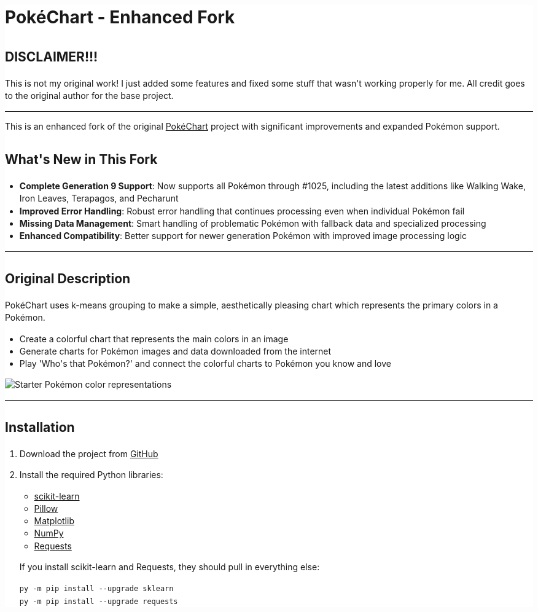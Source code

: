 # PokéChart - Enhanced Fork

## DISCLAIMER!!!

This is not my original work! I just added some features and fixed some stuff that wasn't working properly for me. All credit goes to the original author for the base project.

---

This is an enhanced fork of the original [PokéChart](https://github.com/DevinBerchtold/PokeChart) project with significant improvements and expanded Pokémon support.

## What's New in This Fork

- **Complete Generation 9 Support**: Now supports all Pokémon through #1025, including the latest additions like Walking Wake, Iron Leaves, Terapagos, and Pecharunt
- **Improved Error Handling**: Robust error handling that continues processing even when individual Pokémon fail
- **Missing Data Management**: Smart handling of problematic Pokémon with fallback data and specialized processing
- **Enhanced Compatibility**: Better support for newer generation Pokémon with improved image processing logic

---

## Original Description

PokéChart uses k-means grouping to make a simple, aesthetically pleasing chart which represents the primary colors in a Pokémon.

* Create a colorful chart that represents the main colors in an image
* Generate charts for Pokémon images and data downloaded from the internet
* Play 'Who's that Pokémon?' and connect the colorful charts to Pokémon you know and love

![Starter Pokémon color representations](image/starters.png "Starter Pokémon")

---

## Installation

1. Download the project from [GitHub](https://github.com/DevinBerchtold/PokeChart)
2. Install the required Python libraries:
    * [scikit-learn](https://scikit-learn.org/stable/)
    * [Pillow](https://pillow.readthedocs.io/en/stable/)
    * [Matplotlib](https://matplotlib.org/stable/index.html)
    * [NumPy](https://numpy.org/doc/stable/)
    * [Requests](https://docs.python-requests.org/en/latest/)

    If you install scikit-learn and Requests, they should pull in everything else:

    ```
    py -m pip install --upgrade sklearn
    py -m pip install --upgrade requests
    ```
